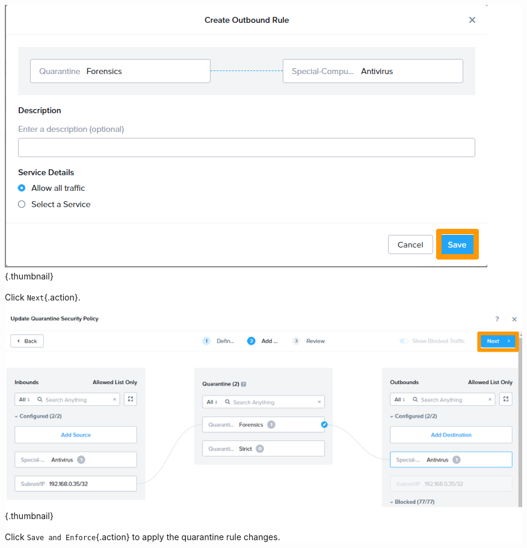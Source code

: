 ![Configure Quarantine 20](images/configurequarantinerule20.png){.thumbnail}

Click `Next`{.action}.

![Configure Quarantine 21](images/configurequarantinerule21.png){.thumbnail}

Click `Save and Enforce`{.action} to apply the quarantine rule changes.
